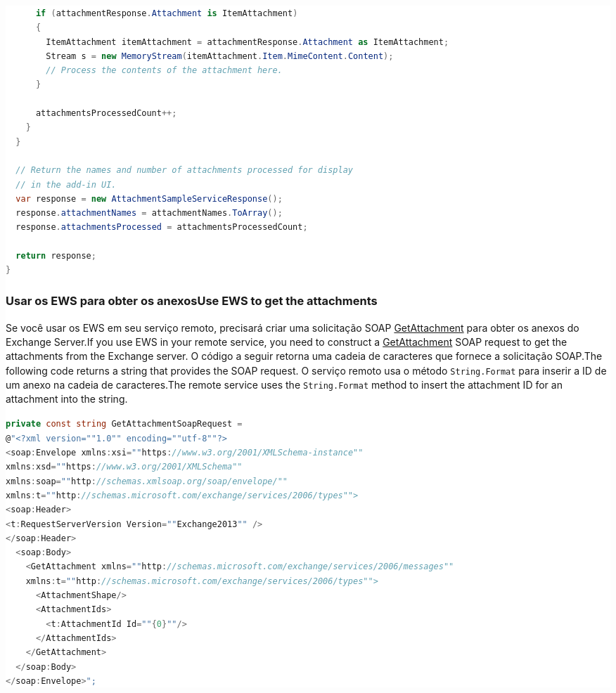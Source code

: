 ```cs
      if (attachmentResponse.Attachment is ItemAttachment)
      {
        ItemAttachment itemAttachment = attachmentResponse.Attachment as ItemAttachment;
        Stream s = new MemoryStream(itemAttachment.Item.MimeContent.Content);
        // Process the contents of the attachment here.
      }

      attachmentsProcessedCount++;
    }
  }

  // Return the names and number of attachments processed for display
  // in the add-in UI.
  var response = new AttachmentSampleServiceResponse();
  response.attachmentNames = attachmentNames.ToArray();
  response.attachmentsProcessed = attachmentsProcessedCount;

  return response;
}
```

### <a name="use-ews-to-get-the-attachments"></a><span data-ttu-id="d06ff-148">Usar os EWS para obter os anexos</span><span class="sxs-lookup"><span data-stu-id="d06ff-148">Use EWS to get the attachments</span></span>

<span data-ttu-id="d06ff-149">Se você usar os EWS em seu serviço remoto, precisará criar uma solicitação SOAP [GetAttachment](/exchange/client-developer/web-service-reference/getattachment-operation) para obter os anexos do Exchange Server.</span><span class="sxs-lookup"><span data-stu-id="d06ff-149">If you use EWS in your remote service, you need to construct a [GetAttachment](/exchange/client-developer/web-service-reference/getattachment-operation) SOAP request to get the attachments from the Exchange server.</span></span> <span data-ttu-id="d06ff-150">O código a seguir retorna uma cadeia de caracteres que fornece a solicitação SOAP.</span><span class="sxs-lookup"><span data-stu-id="d06ff-150">The following code returns a string that provides the SOAP request.</span></span> <span data-ttu-id="d06ff-151">O serviço remoto usa o método `String.Format` para inserir a ID de um anexo na cadeia de caracteres.</span><span class="sxs-lookup"><span data-stu-id="d06ff-151">The remote service uses the `String.Format` method to insert the attachment ID for an attachment into the string.</span></span>


```cs
private const string GetAttachmentSoapRequest =
@"<?xml version=""1.0"" encoding=""utf-8""?>
<soap:Envelope xmlns:xsi=""https://www.w3.org/2001/XMLSchema-instance""
xmlns:xsd=""https://www.w3.org/2001/XMLSchema""
xmlns:soap=""http://schemas.xmlsoap.org/soap/envelope/""
xmlns:t=""http://schemas.microsoft.com/exchange/services/2006/types"">
<soap:Header>
<t:RequestServerVersion Version=""Exchange2013"" />
</soap:Header>
  <soap:Body>
    <GetAttachment xmlns=""http://schemas.microsoft.com/exchange/services/2006/messages""
    xmlns:t=""http://schemas.microsoft.com/exchange/services/2006/types"">
      <AttachmentShape/>
      <AttachmentIds>
        <t:AttachmentId Id=""{0}""/>
      </AttachmentIds>
    </GetAttachment>
  </soap:Body>
</soap:Envelope>";
```

